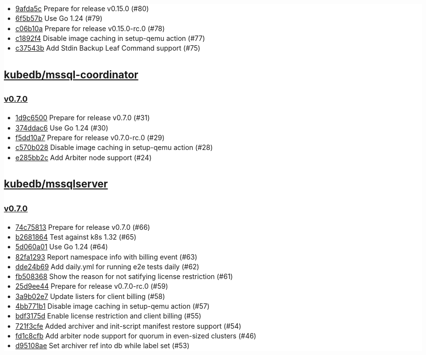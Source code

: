 - [9afda5c](https://github.com/kubedb/mongodb-restic-plugin/commit/9afda5c) Prepare for release v0.15.0 (#80)
- [6f5b57b](https://github.com/kubedb/mongodb-restic-plugin/commit/6f5b57b) Use Go 1.24 (#79)
- [c06b10a](https://github.com/kubedb/mongodb-restic-plugin/commit/c06b10a) Prepare for release v0.15.0-rc.0 (#78)
- [c1892f4](https://github.com/kubedb/mongodb-restic-plugin/commit/c1892f4) Disable image caching in setup-qemu action (#77)
- [c37543b](https://github.com/kubedb/mongodb-restic-plugin/commit/c37543b) Add Stdin Backup Leaf Command support (#75)



## [kubedb/mssql-coordinator](https://github.com/kubedb/mssql-coordinator)

### [v0.7.0](https://github.com/kubedb/mssql-coordinator/releases/tag/v0.7.0)

- [1d9c6500](https://github.com/kubedb/mssql-coordinator/commit/1d9c6500) Prepare for release v0.7.0 (#31)
- [374ddac6](https://github.com/kubedb/mssql-coordinator/commit/374ddac6) Use Go 1.24 (#30)
- [f5dd10a7](https://github.com/kubedb/mssql-coordinator/commit/f5dd10a7) Prepare for release v0.7.0-rc.0 (#29)
- [c570b028](https://github.com/kubedb/mssql-coordinator/commit/c570b028) Disable image caching in setup-qemu action (#28)
- [e285bb2c](https://github.com/kubedb/mssql-coordinator/commit/e285bb2c) Add Arbiter node support (#24)



## [kubedb/mssqlserver](https://github.com/kubedb/mssqlserver)

### [v0.7.0](https://github.com/kubedb/mssqlserver/releases/tag/v0.7.0)

- [74c75813](https://github.com/kubedb/mssqlserver/commit/74c75813) Prepare for release v0.7.0 (#66)
- [b2681864](https://github.com/kubedb/mssqlserver/commit/b2681864) Test against k8s 1.32 (#65)
- [5d060a01](https://github.com/kubedb/mssqlserver/commit/5d060a01) Use Go 1.24 (#64)
- [82fa1293](https://github.com/kubedb/mssqlserver/commit/82fa1293) Report namespace info with billing event (#63)
- [dde24b69](https://github.com/kubedb/mssqlserver/commit/dde24b69) Add daily.yml for running e2e tests daily (#62)
- [fb508368](https://github.com/kubedb/mssqlserver/commit/fb508368) Show the reason for not satifying license restriction (#61)
- [25d9ee44](https://github.com/kubedb/mssqlserver/commit/25d9ee44) Prepare for release v0.7.0-rc.0 (#59)
- [3a9b02e7](https://github.com/kubedb/mssqlserver/commit/3a9b02e7) Update listers for client billing (#58)
- [4bb771b1](https://github.com/kubedb/mssqlserver/commit/4bb771b1) Disable image caching in setup-qemu action (#57)
- [bdf3175d](https://github.com/kubedb/mssqlserver/commit/bdf3175d) Enable license restriction and client billing (#55)
- [721f3cfe](https://github.com/kubedb/mssqlserver/commit/721f3cfe) Added archiver and init-script manifest restore support (#54)
- [fd1c8cfb](https://github.com/kubedb/mssqlserver/commit/fd1c8cfb) Add arbiter node support for quorum in even-sized clusters (#46)
- [d95108ae](https://github.com/kubedb/mssqlserver/commit/d95108ae) Set archiver ref into db while label set (#53)
